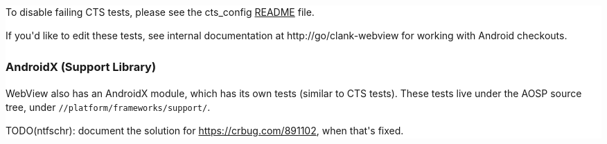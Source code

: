 To disable failing CTS tests, please see the cts_config
[README](../tools/cts_config/README.md) file.

If you'd like to edit these tests, see internal documentation at
http://go/clank-webview for working with Android checkouts.

### AndroidX (Support Library)

WebView also has an AndroidX module, which has its own tests (similar to CTS
tests). These tests live under the AOSP source tree, under
`//platform/frameworks/support/`.

TODO(ntfschr): document the solution for https://crbug.com/891102, when that's
fixed.
